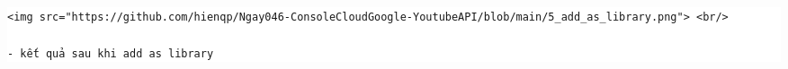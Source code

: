     <img src="https://github.com/hienqp/Ngay046-ConsoleCloudGoogle-YoutubeAPI/blob/main/5_add_as_library.png"> <br/>
    
	- kết quả sau khi add as library